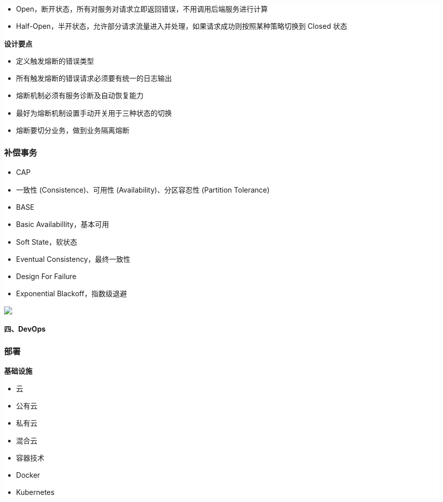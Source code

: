 *   Open，断开状态，所有对服务对请求立即返回错误，不用调用后端服务进行计算
    
*   Half-Open，半开状态，允许部分请求流量进入并处理，如果请求成功则按照某种策略切换到 Closed 状态
    

**设计要点**

*   定义触发熔断的错误类型
    
*   所有触发熔断的错误请求必须要有统一的日志输出
    
*   熔断机制必须有服务诊断及自动恢复能力
    
*   最好为熔断机制设置手动开关用于三种状态的切换
    
*   熔断要切分业务，做到业务隔离熔断
    

### **补偿事务**

*   CAP
    

*   一致性 (Consistence)、可用性 (Availability)、分区容忍性 (Partition Tolerance)
    

*   BASE
    

*   Basic Availabillity，基本可用
    
*   Soft State，软状态
    
*   Eventual Consistency，最终一致性
    

*   Design For Failure
    
*   Exponential Blackoff，指数级退避
    

![](https://mmbiz.qpic.cn/mmbiz_gif/US10Gcd0tQGY9ddd5GpbmVRuaRfuaESAUBGE7uHX5G0nxxLSub2QTKZdu538V7GaHXS5jsTCebYCUibaHsjg0ow/640?)

**四、DevOps**

### **部署**

**基础设施**

*   云
    

*   公有云
    
*   私有云
    
*   混合云
    

*   容器技术
    

*   Docker
    
*   Kubernetes
    